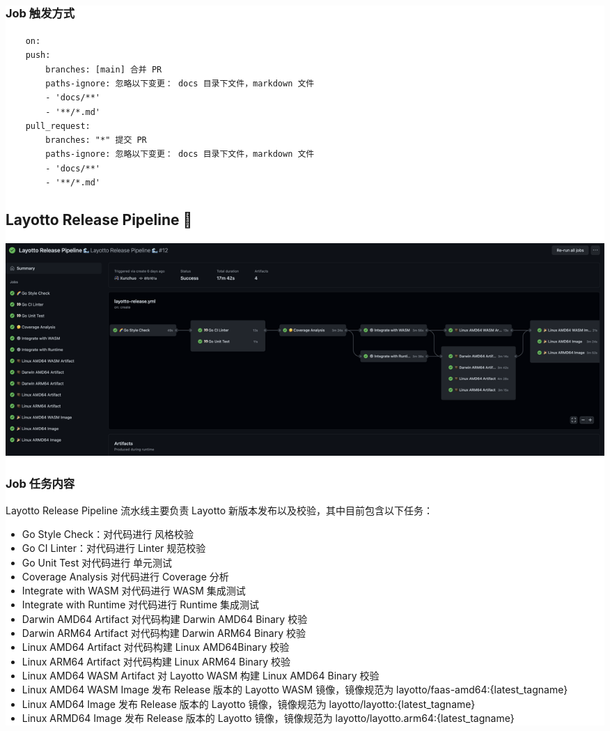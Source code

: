 ### Job 触发方式

```
    on:
    push:
        branches: [main] 合并 PR
        paths-ignore: 忽略以下变更： docs 目录下文件，markdown 文件
        - 'docs/**'
        - '**/*.md'
    pull_request:
        branches: "*" 提交 PR
        paths-ignore: 忽略以下变更： docs 目录下文件，markdown 文件
        - 'docs/**'
        - '**/*.md'
```

## Layotto Release Pipeline 🌊

![release.png](../../img/development/workflow/workflow-release.png)

### Job 任务内容

Layotto Release Pipeline 流水线主要负责 Layotto 新版本发布以及校验，其中目前包含以下任务：

+ Go Style Check：对代码进行 风格校验
+ Go CI Linter：对代码进行 Linter 规范校验
+ Go Unit Test 对代码进行 单元测试
+ Coverage Analysis 对代码进行 Coverage 分析
+ Integrate with WASM 对代码进行 WASM 集成测试
+ Integrate with Runtime 对代码进行 Runtime 集成测试
+ Darwin AMD64 Artifact 对代码构建 Darwin AMD64 Binary 校验
+ Darwin ARM64 Artifact 对代码构建 Darwin ARM64 Binary 校验
+ Linux AMD64 Artifact 对代码构建 Linux AMD64Binary 校验
+ Linux ARM64 Artifact 对代码构建 Linux ARM64 Binary 校验
+ Linux AMD64 WASM Artifact 对 Layotto WASM 构建 Linux AMD64 Binary 校验
+ Linux AMD64 WASM Image 发布 Release 版本的 Layotto WASM 镜像，镜像规范为  layotto/faas-amd64:{latest_tagname}
+ Linux AMD64 Image  发布 Release 版本的 Layotto 镜像，镜像规范为 layotto/layotto:{latest_tagname}
+ Linux ARMD64 Image  发布 Release 版本的 Layotto 镜像，镜像规范为 layotto/layotto.arm64:{latest_tagname}
